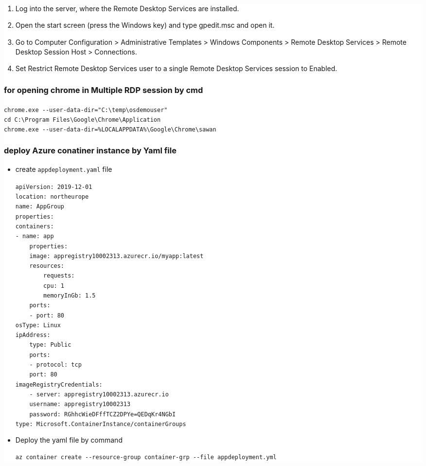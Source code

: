 1. Log into the server, where the Remote Desktop Services are installed.

2. Open the start screen (press the Windows key) and type gpedit.msc and open it.

3. Go to Computer Configuration > Administrative Templates > Windows Components > Remote Desktop Services > Remote Desktop Session Host > Connections.

4. Set Restrict Remote Desktop Services user to a single Remote Desktop Services session to Enabled.

### for opening chrome in Multiple RDP session by cmd

```
chrome.exe --user-data-dir="C:\temp\osdemouser"
cd C:\Program Files\Google\Chrome\Application
chrome.exe --user-data-dir=%LOCALAPPDATA%\Google\Chrome\sawan
```

### deploy Azure conatiner instance by Yaml file

- create `appdeployment.yaml` file
  
  ```
  apiVersion: 2019-12-01
  location: northeurope
  name: AppGroup
  properties:
  containers: 
  - name: app
      properties:
      image: appregistry10002313.azurecr.io/myapp:latest
      resources:
          requests:
          cpu: 1
          memoryInGb: 1.5
      ports:
      - port: 80   
  osType: Linux
  ipAddress:
      type: Public
      ports:
      - protocol: tcp
      port: 80    
  imageRegistryCredentials:
      - server: appregistry10002313.azurecr.io
      username: appregistry10002313
      password: RGhhcWieDFffTCZ2DPYe=QEDqKr4NGbI
  type: Microsoft.ContainerInstance/containerGroups
  ```

- Deploy the yaml file by command
  
  ```
  az container create --resource-group container-grp --file appdeployment.yml
  ```
